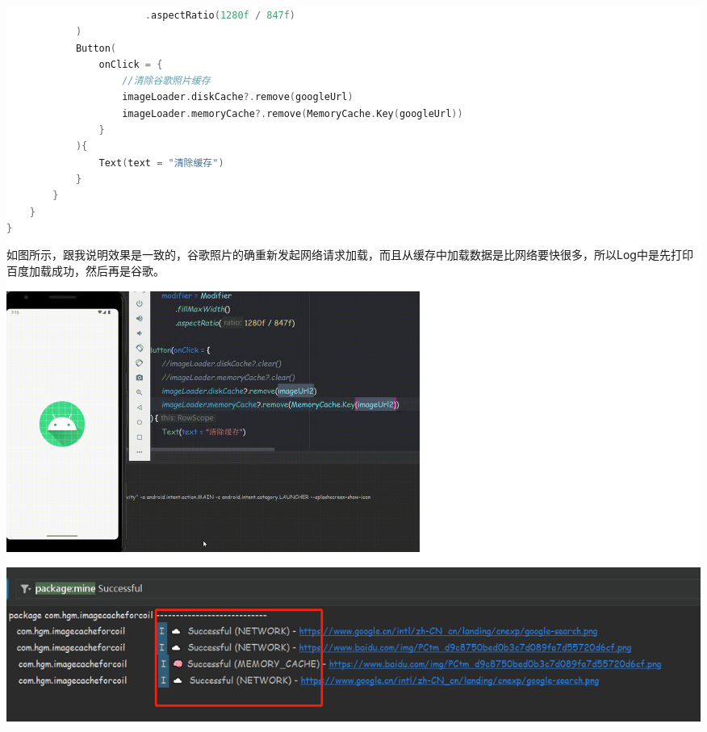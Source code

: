```kotlin
			            .aspectRatio(1280f / 847f)
			)
			Button(
                onClick = {
                    //清除谷歌照片缓存
					imageLoader.diskCache?.remove(googleUrl)
					imageLoader.memoryCache?.remove(MemoryCache.Key(googleUrl))
		      	}
            ){
				Text(text = "清除缓存")
			}
		}
    }
}
```

如图所示，跟我说明效果是一致的，谷歌照片的确重新发起网络请求加载，而且从缓存中加载数据是比网络要快很多，所以Log中是先打印百度加载成功，然后再是谷歌。

<img src="Coil/3.清除缓存后旋转屏幕重新从网络加载.gif" alt="3.清除缓存后旋转屏幕重新从网络加载" style="zoom:50%;" />

![image-20231024111652517](Coil/image-20231024111652517.png)

